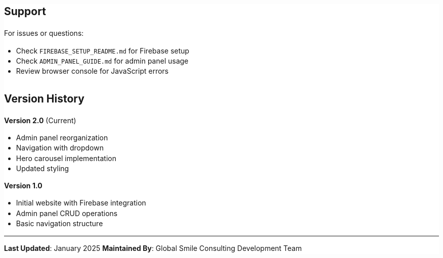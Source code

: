 ## Support

For issues or questions:
- Check `FIREBASE_SETUP_README.md` for Firebase setup
- Check `ADMIN_PANEL_GUIDE.md` for admin panel usage
- Review browser console for JavaScript errors

## Version History

**Version 2.0** (Current)
- Admin panel reorganization
- Navigation with dropdown
- Hero carousel implementation
- Updated styling

**Version 1.0**
- Initial website with Firebase integration
- Admin panel CRUD operations
- Basic navigation structure

---

**Last Updated**: January 2025
**Maintained By**: Global Smile Consulting Development Team
